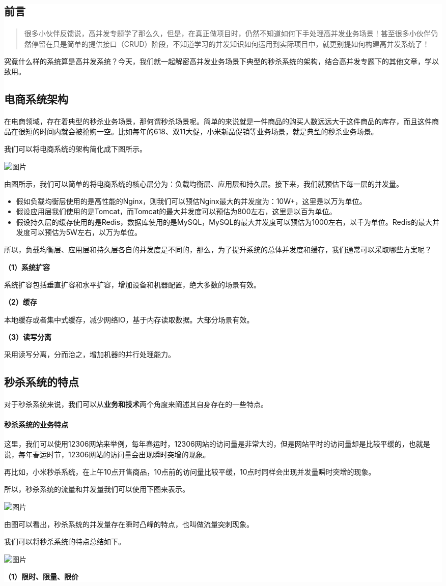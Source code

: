 ## 前言

> 很多小伙伴反馈说，高并发专题学了那么久，但是，在真正做项目时，仍然不知道如何下手处理高并发业务场景！甚至很多小伙伴仍然停留在只是简单的提供接口（CRUD）阶段，不知道学习的并发知识如何运用到实际项目中，就更别提如何构建高并发系统了！

究竟什么样的系统算是高并发系统？今天，我们就一起解密高并发业务场景下典型的秒杀系统的架构，结合高并发专题下的其他文章，学以致用。

## 电商系统架构

在电商领域，存在着典型的秒杀业务场景，那何谓秒杀场景呢。简单的来说就是一件商品的购买人数远远大于这件商品的库存，而且这件商品在很短的时间内就会被抢购一空。比如每年的618、双11大促，小米新品促销等业务场景，就是典型的秒杀业务场景。

我们可以将电商系统的架构简化成下图所示。

![图片](http://img.yluchao.cn/typora/2ecfb413f607cb04a9d88d0dd7908126.webp)

由图所示，我们可以简单的将电商系统的核心层分为：负载均衡层、应用层和持久层。接下来，我们就预估下每一层的并发量。

- 假如负载均衡层使用的是高性能的Nginx，则我们可以预估Nginx最大的并发度为：10W+，这里是以万为单位。
- 假设应用层我们使用的是Tomcat，而Tomcat的最大并发度可以预估为800左右，这里是以百为单位。
- 假设持久层的缓存使用的是Redis，数据库使用的是MySQL，MySQL的最大并发度可以预估为1000左右，以千为单位。Redis的最大并发度可以预估为5W左右，以万为单位。

所以，负载均衡层、应用层和持久层各自的并发度是不同的，那么，为了提升系统的总体并发度和缓存，我们通常可以采取哪些方案呢？

**（1）系统扩容**

系统扩容包括垂直扩容和水平扩容，增加设备和机器配置，绝大多数的场景有效。

**（2）缓存**

本地缓存或者集中式缓存，减少网络IO，基于内存读取数据。大部分场景有效。

**（3）读写分离**

采用读写分离，分而治之，增加机器的并行处理能力。

## 秒杀系统的特点

对于秒杀系统来说，我们可以从**业务和技术**两个角度来阐述其自身存在的一些特点。

#### 秒杀系统的业务特点

这里，我们可以使用12306网站来举例，每年春运时，12306网站的访问量是非常大的，但是网站平时的访问量却是比较平缓的，也就是说，每年春运时节，12306网站的访问量会出现瞬时突增的现象。

再比如，小米秒杀系统，在上午10点开售商品，10点前的访问量比较平缓，10点时同样会出现并发量瞬时突增的现象。

所以，秒杀系统的流量和并发量我们可以使用下图来表示。

![图片](http://img.yluchao.cn/typora/906b43a454bb29634f848898ebf20619.webp)

由图可以看出，秒杀系统的并发量存在瞬时凸峰的特点，也叫做流量突刺现象。

我们可以将秒杀系统的特点总结如下。

![图片](http://img.yluchao.cn/typora/739938fc4e99cc602b86549e89de460c.webp)

**（1）限时、限量、限价**
